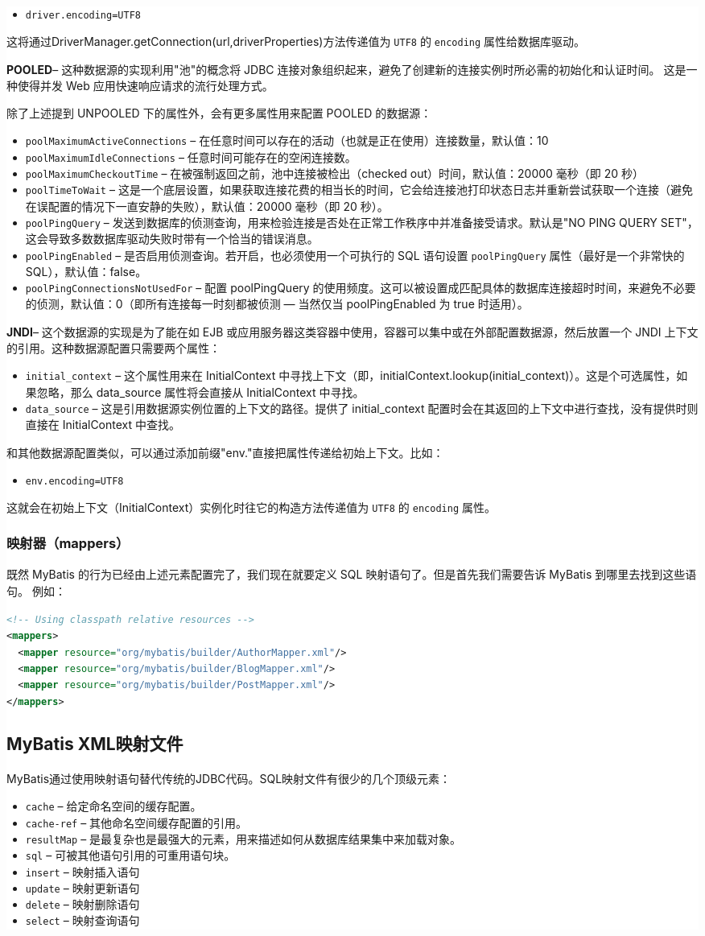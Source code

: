 - `driver.encoding=UTF8`

这将通过DriverManager.getConnection(url,driverProperties)方法传递值为 `UTF8` 的 `encoding` 属性给数据库驱动。

**POOLED**– 这种数据源的实现利用"池"的概念将 JDBC 连接对象组织起来，避免了创建新的连接实例时所必需的初始化和认证时间。 这是一种使得并发 Web 应用快速响应请求的流行处理方式。

除了上述提到 UNPOOLED 下的属性外，会有更多属性用来配置 POOLED 的数据源：

- `poolMaximumActiveConnections` – 在任意时间可以存在的活动（也就是正在使用）连接数量，默认值：10
- `poolMaximumIdleConnections` – 任意时间可能存在的空闲连接数。
- `poolMaximumCheckoutTime` – 在被强制返回之前，池中连接被检出（checked out）时间，默认值：20000 毫秒（即 20 秒）
- `poolTimeToWait` – 这是一个底层设置，如果获取连接花费的相当长的时间，它会给连接池打印状态日志并重新尝试获取一个连接（避免在误配置的情况下一直安静的失败），默认值：20000 毫秒（即 20 秒）。
- `poolPingQuery` – 发送到数据库的侦测查询，用来检验连接是否处在正常工作秩序中并准备接受请求。默认是"NO PING QUERY SET"，这会导致多数数据库驱动失败时带有一个恰当的错误消息。
- `poolPingEnabled` – 是否启用侦测查询。若开启，也必须使用一个可执行的 SQL 语句设置 `poolPingQuery` 属性（最好是一个非常快的 SQL），默认值：false。
- `poolPingConnectionsNotUsedFor` – 配置 poolPingQuery 的使用频度。这可以被设置成匹配具体的数据库连接超时时间，来避免不必要的侦测，默认值：0（即所有连接每一时刻都被侦测 — 当然仅当 poolPingEnabled 为 true 时适用）。

**JNDI**– 这个数据源的实现是为了能在如 EJB 或应用服务器这类容器中使用，容器可以集中或在外部配置数据源，然后放置一个 JNDI 上下文的引用。这种数据源配置只需要两个属性：

- `initial_context` – 这个属性用来在 InitialContext 中寻找上下文（即，initialContext.lookup(initial_context)）。这是个可选属性，如果忽略，那么 data_source 属性将会直接从 InitialContext 中寻找。
- `data_source` – 这是引用数据源实例位置的上下文的路径。提供了 initial_context 配置时会在其返回的上下文中进行查找，没有提供时则直接在 InitialContext 中查找。

和其他数据源配置类似，可以通过添加前缀"env."直接把属性传递给初始上下文。比如：

- `env.encoding=UTF8`

这就会在初始上下文（InitialContext）实例化时往它的构造方法传递值为 `UTF8` 的 `encoding` 属性。



### 映射器（mappers）

既然 MyBatis 的行为已经由上述元素配置完了，我们现在就要定义 SQL 映射语句了。但是首先我们需要告诉 MyBatis 到哪里去找到这些语句。 例如：

```xml
<!-- Using classpath relative resources -->
<mappers>
  <mapper resource="org/mybatis/builder/AuthorMapper.xml"/>
  <mapper resource="org/mybatis/builder/BlogMapper.xml"/>
  <mapper resource="org/mybatis/builder/PostMapper.xml"/>
</mappers>

```



## MyBatis XML映射文件

MyBatis通过使用映射语句替代传统的JDBC代码。SQL映射文件有很少的几个顶级元素：

- `cache` – 给定命名空间的缓存配置。
- `cache-ref` – 其他命名空间缓存配置的引用。
- `resultMap` – 是最复杂也是最强大的元素，用来描述如何从数据库结果集中来加载对象。
- `sql` – 可被其他语句引用的可重用语句块。
- `insert` – 映射插入语句
- `update` – 映射更新语句
- `delete` – 映射删除语句
- `select` – 映射查询语句
